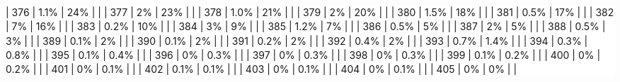 | 376 | 1.1% | 24% |  |
| 377 | 2% | 23% |  |
| 378 | 1.0% | 21% |  |
| 379 | 2% | 20% |  |
| 380 | 1.5% | 18% |  |
| 381 | 0.5% | 17% |  |
| 382 | 7% | 16% |  |
| 383 | 0.2% | 10% |  |
| 384 | 3% | 9% |  |
| 385 | 1.2% | 7% |  |
| 386 | 0.5% | 5% |  |
| 387 | 2% | 5% |  |
| 388 | 0.5% | 3% |  |
| 389 | 0.1% | 2% |  |
| 390 | 0.1% | 2% |  |
| 391 | 0.2% | 2% |  |
| 392 | 0.4% | 2% |  |
| 393 | 0.7% | 1.4% |  |
| 394 | 0.3% | 0.8% |  |
| 395 | 0.1% | 0.4% |  |
| 396 | 0% | 0.3% |  |
| 397 | 0% | 0.3% |  |
| 398 | 0% | 0.3% |  |
| 399 | 0.1% | 0.2% |  |
| 400 | 0% | 0.2% |  |
| 401 | 0% | 0.1% |  |
| 402 | 0.1% | 0.1% |  |
| 403 | 0% | 0.1% |  |
| 404 | 0% | 0.1% |  |
| 405 | 0% | 0% |  |
